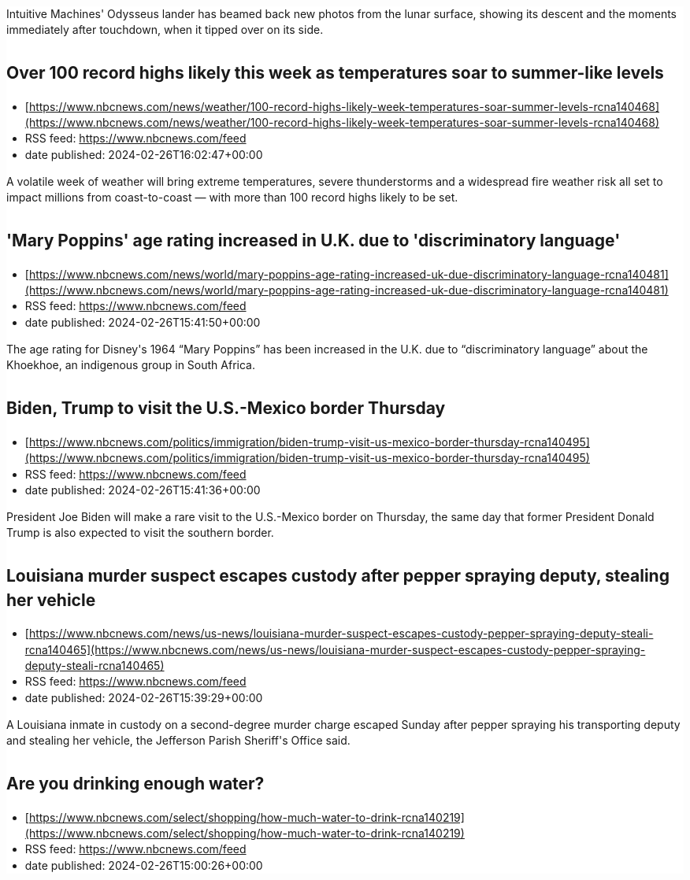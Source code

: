 Intuitive Machines' Odysseus lander has beamed back new photos from the lunar surface, showing its descent and the moments immediately after touchdown, when it tipped over on its side.

## Over 100 record highs likely this week as temperatures soar to summer-like levels
 - [https://www.nbcnews.com/news/weather/100-record-highs-likely-week-temperatures-soar-summer-levels-rcna140468](https://www.nbcnews.com/news/weather/100-record-highs-likely-week-temperatures-soar-summer-levels-rcna140468)
 - RSS feed: https://www.nbcnews.com/feed
 - date published: 2024-02-26T16:02:47+00:00

A volatile week of weather will bring extreme temperatures, severe thunderstorms and a widespread fire weather risk all set to impact millions from coast-to-coast — with more than 100 record highs likely to be set.

## 'Mary Poppins' age rating increased in U.K. due to 'discriminatory language'
 - [https://www.nbcnews.com/news/world/mary-poppins-age-rating-increased-uk-due-discriminatory-language-rcna140481](https://www.nbcnews.com/news/world/mary-poppins-age-rating-increased-uk-due-discriminatory-language-rcna140481)
 - RSS feed: https://www.nbcnews.com/feed
 - date published: 2024-02-26T15:41:50+00:00

The age rating for Disney's 1964 “Mary Poppins” has been increased in the U.K. due to “discriminatory language” about the Khoekhoe, an indigenous group in South Africa.

## Biden, Trump to visit the U.S.-Mexico border Thursday
 - [https://www.nbcnews.com/politics/immigration/biden-trump-visit-us-mexico-border-thursday-rcna140495](https://www.nbcnews.com/politics/immigration/biden-trump-visit-us-mexico-border-thursday-rcna140495)
 - RSS feed: https://www.nbcnews.com/feed
 - date published: 2024-02-26T15:41:36+00:00

President Joe Biden will make a rare visit to the U.S.-Mexico border on Thursday, the same day that former President Donald Trump is also expected to visit the southern border.

## Louisiana murder suspect escapes custody after pepper spraying deputy, stealing her vehicle
 - [https://www.nbcnews.com/news/us-news/louisiana-murder-suspect-escapes-custody-pepper-spraying-deputy-steali-rcna140465](https://www.nbcnews.com/news/us-news/louisiana-murder-suspect-escapes-custody-pepper-spraying-deputy-steali-rcna140465)
 - RSS feed: https://www.nbcnews.com/feed
 - date published: 2024-02-26T15:39:29+00:00

A Louisiana inmate in custody on a second-degree murder charge escaped Sunday after pepper spraying his transporting deputy and stealing her vehicle, the Jefferson Parish Sheriff's Office said.

## Are you drinking enough water?
 - [https://www.nbcnews.com/select/shopping/how-much-water-to-drink-rcna140219](https://www.nbcnews.com/select/shopping/how-much-water-to-drink-rcna140219)
 - RSS feed: https://www.nbcnews.com/feed
 - date published: 2024-02-26T15:00:26+00:00
